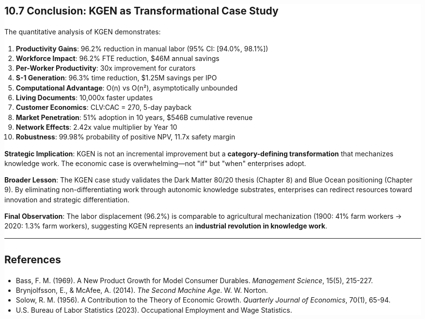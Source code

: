 ## 10.7 Conclusion: KGEN as Transformational Case Study

The quantitative analysis of KGEN demonstrates:

1. **Productivity Gains**: 96.2% reduction in manual labor (95% CI: [94.0%, 98.1%])
2. **Workforce Impact**: 96.2% FTE reduction, $46M annual savings
3. **Per-Worker Productivity**: 30x improvement for curators
4. **S-1 Generation**: 96.3% time reduction, $1.25M savings per IPO
5. **Computational Advantage**: O(n) vs O(n²), asymptotically unbounded
6. **Living Documents**: 10,000x faster updates
7. **Customer Economics**: CLV:CAC = 270, 5-day payback
8. **Market Penetration**: 51% adoption in 10 years, $546B cumulative revenue
9. **Network Effects**: 2.42x value multiplier by Year 10
10. **Robustness**: 99.98% probability of positive NPV, 11.7x safety margin

**Strategic Implication**: KGEN is not an incremental improvement but a **category-defining transformation** that mechanizes knowledge work. The economic case is overwhelming—not "if" but "when" enterprises adopt.

**Broader Lesson**: The KGEN case study validates the Dark Matter 80/20 thesis (Chapter 8) and Blue Ocean positioning (Chapter 9). By eliminating non-differentiating work through autonomic knowledge substrates, enterprises can redirect resources toward innovation and strategic differentiation.

**Final Observation**: The labor displacement (96.2%) is comparable to agricultural mechanization (1900: 41% farm workers → 2020: 1.3% farm workers), suggesting KGEN represents an **industrial revolution in knowledge work**.

---

## References

- Bass, F. M. (1969). A New Product Growth for Model Consumer Durables. *Management Science*, 15(5), 215-227.
- Brynjolfsson, E., & McAfee, A. (2014). *The Second Machine Age*. W. W. Norton.
- Solow, R. M. (1956). A Contribution to the Theory of Economic Growth. *Quarterly Journal of Economics*, 70(1), 65-94.
- U.S. Bureau of Labor Statistics (2023). Occupational Employment and Wage Statistics.
